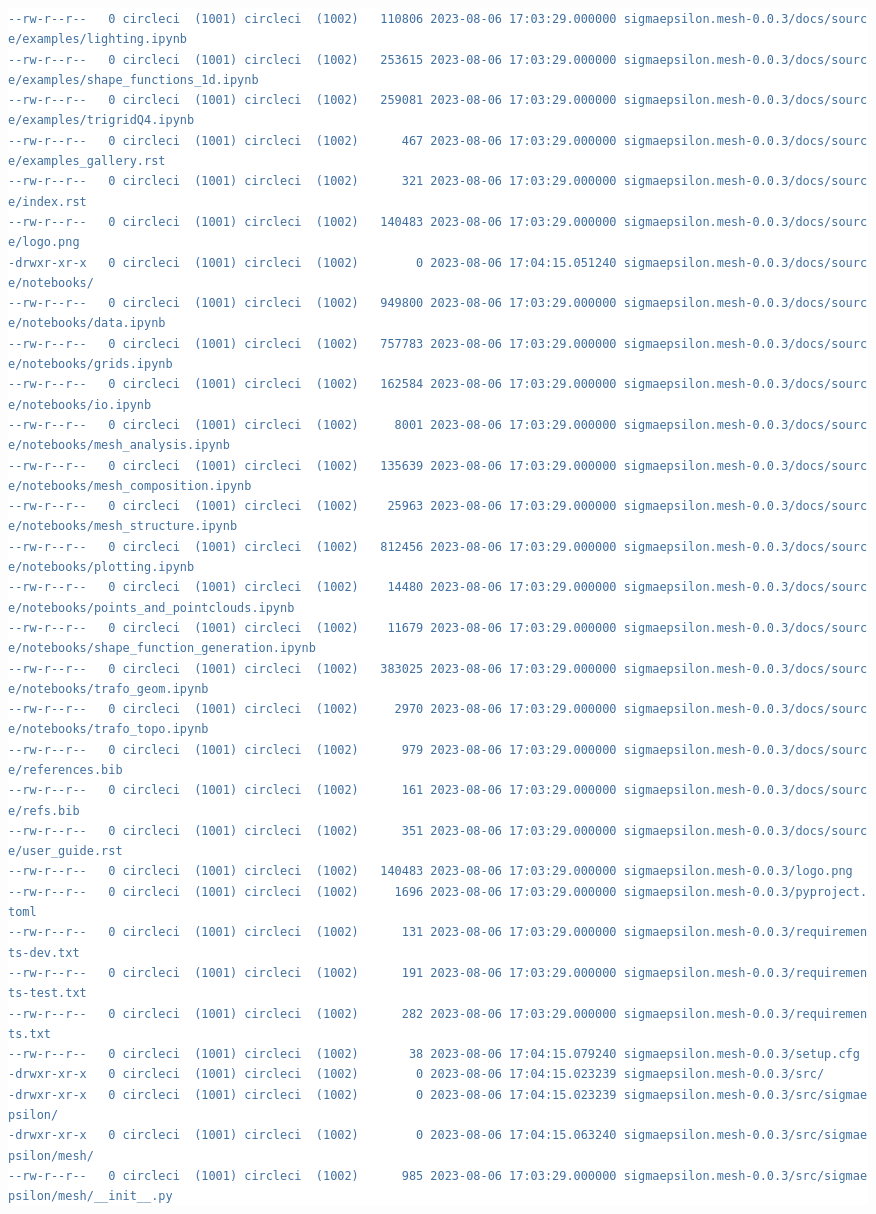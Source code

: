 ```diff
--rw-r--r--   0 circleci  (1001) circleci  (1002)   110806 2023-08-06 17:03:29.000000 sigmaepsilon.mesh-0.0.3/docs/source/examples/lighting.ipynb
--rw-r--r--   0 circleci  (1001) circleci  (1002)   253615 2023-08-06 17:03:29.000000 sigmaepsilon.mesh-0.0.3/docs/source/examples/shape_functions_1d.ipynb
--rw-r--r--   0 circleci  (1001) circleci  (1002)   259081 2023-08-06 17:03:29.000000 sigmaepsilon.mesh-0.0.3/docs/source/examples/trigridQ4.ipynb
--rw-r--r--   0 circleci  (1001) circleci  (1002)      467 2023-08-06 17:03:29.000000 sigmaepsilon.mesh-0.0.3/docs/source/examples_gallery.rst
--rw-r--r--   0 circleci  (1001) circleci  (1002)      321 2023-08-06 17:03:29.000000 sigmaepsilon.mesh-0.0.3/docs/source/index.rst
--rw-r--r--   0 circleci  (1001) circleci  (1002)   140483 2023-08-06 17:03:29.000000 sigmaepsilon.mesh-0.0.3/docs/source/logo.png
-drwxr-xr-x   0 circleci  (1001) circleci  (1002)        0 2023-08-06 17:04:15.051240 sigmaepsilon.mesh-0.0.3/docs/source/notebooks/
--rw-r--r--   0 circleci  (1001) circleci  (1002)   949800 2023-08-06 17:03:29.000000 sigmaepsilon.mesh-0.0.3/docs/source/notebooks/data.ipynb
--rw-r--r--   0 circleci  (1001) circleci  (1002)   757783 2023-08-06 17:03:29.000000 sigmaepsilon.mesh-0.0.3/docs/source/notebooks/grids.ipynb
--rw-r--r--   0 circleci  (1001) circleci  (1002)   162584 2023-08-06 17:03:29.000000 sigmaepsilon.mesh-0.0.3/docs/source/notebooks/io.ipynb
--rw-r--r--   0 circleci  (1001) circleci  (1002)     8001 2023-08-06 17:03:29.000000 sigmaepsilon.mesh-0.0.3/docs/source/notebooks/mesh_analysis.ipynb
--rw-r--r--   0 circleci  (1001) circleci  (1002)   135639 2023-08-06 17:03:29.000000 sigmaepsilon.mesh-0.0.3/docs/source/notebooks/mesh_composition.ipynb
--rw-r--r--   0 circleci  (1001) circleci  (1002)    25963 2023-08-06 17:03:29.000000 sigmaepsilon.mesh-0.0.3/docs/source/notebooks/mesh_structure.ipynb
--rw-r--r--   0 circleci  (1001) circleci  (1002)   812456 2023-08-06 17:03:29.000000 sigmaepsilon.mesh-0.0.3/docs/source/notebooks/plotting.ipynb
--rw-r--r--   0 circleci  (1001) circleci  (1002)    14480 2023-08-06 17:03:29.000000 sigmaepsilon.mesh-0.0.3/docs/source/notebooks/points_and_pointclouds.ipynb
--rw-r--r--   0 circleci  (1001) circleci  (1002)    11679 2023-08-06 17:03:29.000000 sigmaepsilon.mesh-0.0.3/docs/source/notebooks/shape_function_generation.ipynb
--rw-r--r--   0 circleci  (1001) circleci  (1002)   383025 2023-08-06 17:03:29.000000 sigmaepsilon.mesh-0.0.3/docs/source/notebooks/trafo_geom.ipynb
--rw-r--r--   0 circleci  (1001) circleci  (1002)     2970 2023-08-06 17:03:29.000000 sigmaepsilon.mesh-0.0.3/docs/source/notebooks/trafo_topo.ipynb
--rw-r--r--   0 circleci  (1001) circleci  (1002)      979 2023-08-06 17:03:29.000000 sigmaepsilon.mesh-0.0.3/docs/source/references.bib
--rw-r--r--   0 circleci  (1001) circleci  (1002)      161 2023-08-06 17:03:29.000000 sigmaepsilon.mesh-0.0.3/docs/source/refs.bib
--rw-r--r--   0 circleci  (1001) circleci  (1002)      351 2023-08-06 17:03:29.000000 sigmaepsilon.mesh-0.0.3/docs/source/user_guide.rst
--rw-r--r--   0 circleci  (1001) circleci  (1002)   140483 2023-08-06 17:03:29.000000 sigmaepsilon.mesh-0.0.3/logo.png
--rw-r--r--   0 circleci  (1001) circleci  (1002)     1696 2023-08-06 17:03:29.000000 sigmaepsilon.mesh-0.0.3/pyproject.toml
--rw-r--r--   0 circleci  (1001) circleci  (1002)      131 2023-08-06 17:03:29.000000 sigmaepsilon.mesh-0.0.3/requirements-dev.txt
--rw-r--r--   0 circleci  (1001) circleci  (1002)      191 2023-08-06 17:03:29.000000 sigmaepsilon.mesh-0.0.3/requirements-test.txt
--rw-r--r--   0 circleci  (1001) circleci  (1002)      282 2023-08-06 17:03:29.000000 sigmaepsilon.mesh-0.0.3/requirements.txt
--rw-r--r--   0 circleci  (1001) circleci  (1002)       38 2023-08-06 17:04:15.079240 sigmaepsilon.mesh-0.0.3/setup.cfg
-drwxr-xr-x   0 circleci  (1001) circleci  (1002)        0 2023-08-06 17:04:15.023239 sigmaepsilon.mesh-0.0.3/src/
-drwxr-xr-x   0 circleci  (1001) circleci  (1002)        0 2023-08-06 17:04:15.023239 sigmaepsilon.mesh-0.0.3/src/sigmaepsilon/
-drwxr-xr-x   0 circleci  (1001) circleci  (1002)        0 2023-08-06 17:04:15.063240 sigmaepsilon.mesh-0.0.3/src/sigmaepsilon/mesh/
--rw-r--r--   0 circleci  (1001) circleci  (1002)      985 2023-08-06 17:03:29.000000 sigmaepsilon.mesh-0.0.3/src/sigmaepsilon/mesh/__init__.py
```